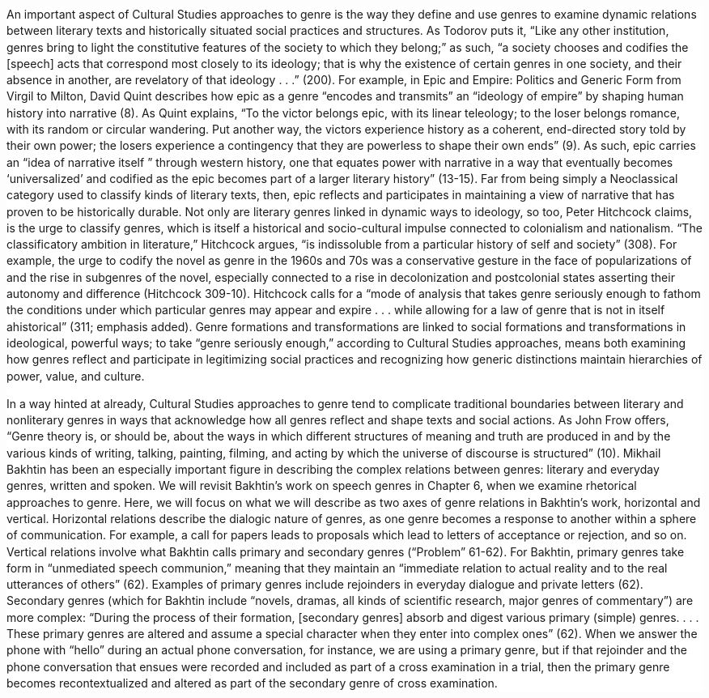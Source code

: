 An important aspect of Cultural Studies approaches to genre is the way they define and use genres to examine dynamic relations between literary texts and historically situated social practices and structures. As Todorov puts it, “Like any other institution, genres bring to light the constitutive features of the society to which they belong;” as such, “a society chooses and codifies the [speech] acts that correspond most closely to its ideology; that is why the existence of certain genres in one society, and their absence in another, are revelatory of that ideology . . .” (200). For example, in Epic and Empire: Politics and Generic Form from Virgil to Milton, David Quint describes how epic as a genre “encodes and transmits” an “ideology of empire” by shaping human history into narrative (8). As Quint explains, “To the victor belongs epic, with its linear teleology; to the loser belongs romance, with its random or circular wandering. Put another way, the victors experience history as a coherent, end-directed story told by their own power; the losers experience a contingency that they are powerless to shape their own ends” (9). As such, epic carries an “idea of narrative itself ” through western history, one that equates power with narrative in a way that eventually becomes ‘universalized’ and codified as the epic becomes part of a larger literary history” (13-15). Far from being simply a Neoclassical category used to classify kinds of literary texts, then, epic reflects and participates in maintaining a view of narrative that has proven to be historically durable. Not only are literary genres linked in dynamic ways to ideology, so too, Peter Hitchcock claims, is the urge to classify genres, which is itself a historical and socio-cultural impulse connected to colonialism and nationalism. “The classificatory ambition in literature,” Hitchcock argues, “is indissoluble from a particular history of self and society” (308). For example, the urge to codify the novel as genre in the 1960s and 70s was a conservative gesture in the face of popularizations of and the rise in subgenres of the novel, especially connected to a rise in decolonization and postcolonial states asserting their autonomy and difference (Hitchcock 309-10). Hitchcock calls for a “mode of analysis that takes genre seriously enough to fathom the conditions under which particular genres may appear and expire . . . while allowing for a law of genre that is not in itself ahistorical” (311; emphasis added). Genre formations and transformations are linked to social formations and transformations in ideological, powerful ways; to take “genre seriously enough,” according to Cultural Studies approaches, means both examining how genres reflect and participate in legitimizing social practices and recognizing how generic distinctions maintain hierarchies of power, value, and culture.

In a way hinted at already, Cultural Studies approaches to genre tend to complicate traditional boundaries between literary and nonliterary genres in ways that acknowledge how all genres reflect and shape texts and social actions. As John Frow offers, “Genre theory is, or should be, about the ways in which different structures of meaning and truth are produced in and by the various kinds of writing, talking, painting, filming, and acting by which the universe of discourse is structured” (10). Mikhail Bakhtin has been an especially important figure in describing the complex relations between genres: literary and everyday genres, written and spoken. We will revisit Bakhtin’s work on speech genres in Chapter 6, when we examine rhetorical approaches to genre. Here, we will focus on what we will describe as two axes of genre relations in Bakhtin’s work, horizontal and vertical. Horizontal relations describe the dialogic nature of genres, as one genre becomes a response to another within a sphere of communication. For example, a call for papers leads to proposals which lead to letters of acceptance or rejection, and so on. Vertical relations involve what Bakhtin calls primary and secondary genres (“Problem” 61-62). For Bakhtin, primary genres take form in “unmediated speech communion,” meaning that they maintain an “immediate relation to actual reality and to the real utterances of others” (62). Examples of primary genres include rejoinders in everyday dialogue and private letters (62). Secondary genres (which for Bakhtin include “novels, dramas, all kinds of scientific research, major genres of commentary”) are more complex: “During the process of their formation, [secondary genres] absorb and digest various primary (simple) genres. . . . These primary genres are altered and assume a special character when they enter into complex ones” (62). When we answer the phone with “hello” during an actual phone conversation, for instance, we are using a primary genre, but if that rejoinder and the phone conversation that ensues were recorded and included as part of a cross examination in a trial, then the primary genre becomes recontextualized and altered as part of the secondary genre of cross examination.
